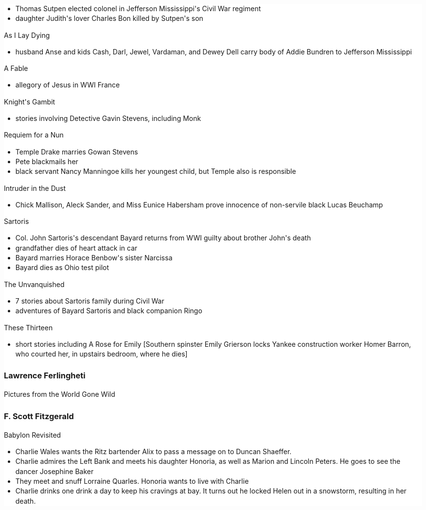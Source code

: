 - Thomas Sutpen elected colonel in Jefferson Mississippi's Civil War regiment
- daughter Judith's lover Charles Bon killed by Sutpen's son

As I Lay Dying

- husband Anse and kids Cash, Darl, Jewel, Vardaman, and Dewey Dell carry body of Addie Bundren to Jefferson Mississippi

A Fable

- allegory of Jesus in WWI France

Knight's Gambit

- stories involving Detective Gavin Stevens, including Monk

Requiem for a Nun

- Temple Drake marries Gowan Stevens
- Pete blackmails her
- black servant Nancy Manningoe kills her youngest child, but Temple also is responsible

Intruder in the Dust

- Chick Mallison, Aleck Sander, and Miss Eunice Habersham prove innocence of non-servile black Lucas Beuchamp

Sartoris

- Col. John Sartoris's descendant Bayard returns from WWI guilty about brother John's death
- grandfather dies of heart attack in car
- Bayard marries Horace Benbow's sister Narcissa
- Bayard dies as Ohio test pilot

The Unvanquished

- 7 stories about Sartoris family during Civil War
- adventures of Bayard Sartoris and black companion Ringo

These Thirteen

- short stories including A Rose for Emily [Southern spinster Emily Grierson locks Yankee construction worker Homer Barron, who courted her, in upstairs bedroom, where he dies]

### Lawrence Ferlingheti

Pictures from the World Gone Wild

### F. Scott Fitzgerald

Babylon Revisited

- Charlie Wales wants the Ritz bartender Alix to pass a message on to
    Duncan Shaeffer.
- Charlie admires the Left Bank and meets his daughter Honoria, as
    well as Marion and Lincoln Peters. He goes to see the dancer
    Josephine Baker
- They meet and snuff Lorraine Quarles. Honoria wants to live with
    Charlie
- Charlie drinks one drink a day to keep his cravings at bay. It turns
    out he locked Helen out in a snowstorm, resulting in her death.

